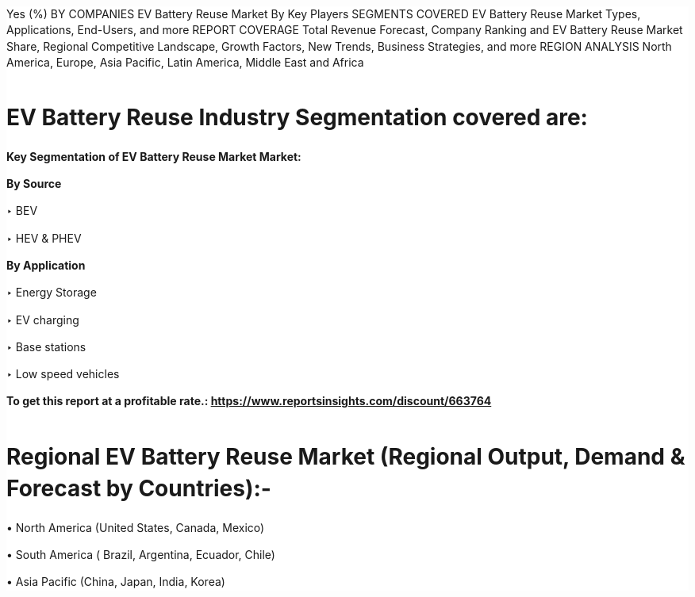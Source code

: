 <td>Yes (%)</td>
</tr>
</tr>
<tr>
<td>BY COMPANIES</td>
<td>EV Battery Reuse Market By Key Players</td>
</tr>
<tr>
<td>SEGMENTS COVERED</td>
<td>EV Battery Reuse Market Types, Applications, End-Users, and more</td>
</tr>
<tr>
<td>REPORT COVERAGE</td>
<td>Total Revenue Forecast, Company Ranking and EV Battery Reuse Market Share, Regional Competitive Landscape, Growth Factors, New Trends, Business Strategies, and more</td>
</tr>
<tr>
<td>REGION ANALYSIS</td>
<td>North America, Europe, Asia Pacific, Latin America, Middle East and Africa</td>
</tr>
</table>

# <strong>EV Battery Reuse Industry Segmentation covered are:</strong>

<strong>Key Segmentation of EV Battery Reuse Market Market:</strong> 

<Strong>By Source</Strong>

‣ BEV

‣ HEV & PHEV

<Strong>By Application</Strong>

‣ Energy Storage

‣ EV charging

‣ Base stations

‣ Low speed vehicles

<strong>To get this report at a profitable rate.: <a href=https://www.reportsinsights.com/discount/663764>https://www.reportsinsights.com/discount/663764</a></strong></font>

# <strong>Regional EV Battery Reuse Market (Regional Output, Demand &amp; Forecast by Countries):-</strong>

• North America (United States, Canada, Mexico)

• South America ( Brazil, Argentina, Ecuador, Chile)

• Asia Pacific (China, Japan, India, Korea)
